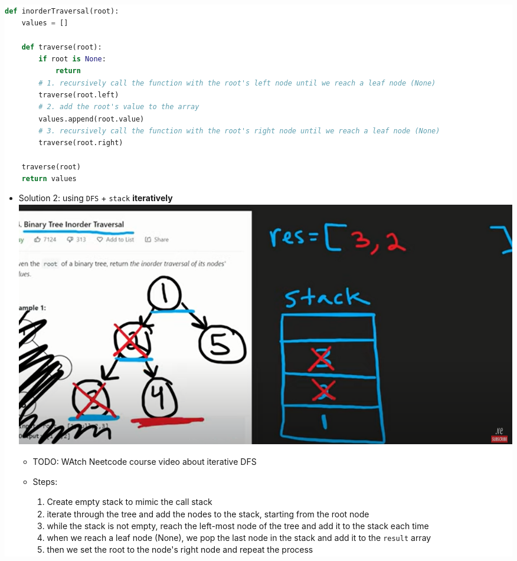   ```py
  def inorderTraversal(root):
      values = []

      def traverse(root):
          if root is None:
              return
          # 1. recursively call the function with the root's left node until we reach a leaf node (None)
          traverse(root.left)
          # 2. add the root's value to the array
          values.append(root.value)
          # 3. recursively call the function with the root's right node until we reach a leaf node (None)
          traverse(root.right)

      traverse(root)
      return values
  ```

- Solution 2: using `DFS` + `stack` **iteratively**
  ![binary-tree-inorder-traversal](./img/binary-tree-inorder-traversal-1.png)

  - TODO: WAtch Neetcode course video about iterative DFS

  - Steps:
    1. Create empty stack to mimic the call stack
    2. iterate through the tree and add the nodes to the stack, starting from the root node
    3. while the stack is not empty, reach the left-most node of the tree and add it to the stack each time
    4. when we reach a leaf node (None), we pop the last node in the stack and add it to the `result` array
    5. then we set the root to the node's right node and repeat the process
